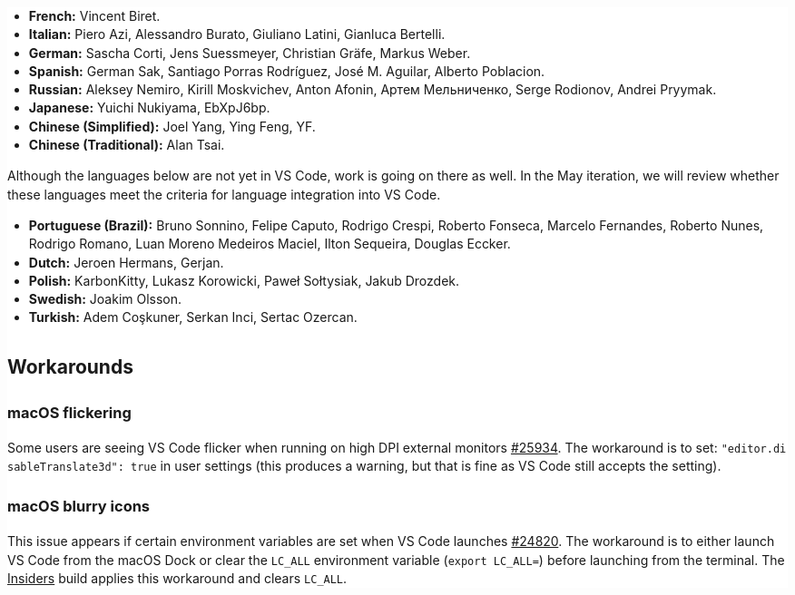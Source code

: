 * **French:** Vincent Biret.
* **Italian:** Piero Azi, Alessandro Burato, Giuliano Latini, Gianluca Bertelli.
* **German:** Sascha Corti, Jens Suessmeyer, Christian Gräfe, Markus Weber.
* **Spanish:** German Sak, Santiago Porras Rodríguez, José M. Aguilar, Alberto Poblacion.
* **Russian:** Aleksey Nemiro,  Kirill Moskvichev, Anton Afonin, Артем Мельниченко, Serge Rodionov, Andrei Pryymak.
* **Japanese:** Yuichi Nukiyama, EbXpJ6bp.
* **Chinese (Simplified):** Joel Yang, Ying Feng, YF.
* **Chinese (Traditional):** Alan Tsai.

Although the languages below are not yet in VS Code, work is going on there as well. In the May iteration, we will review whether these languages meet the criteria for language integration into VS Code.

* **Portuguese (Brazil):** Bruno Sonnino, Felipe Caputo, Rodrigo Crespi, Roberto Fonseca, Marcelo Fernandes, Roberto Nunes, Rodrigo Romano, Luan Moreno Medeiros Maciel, Ilton Sequeira, Douglas Eccker.
* **Dutch:** Jeroen Hermans, Gerjan.
* **Polish:** KarbonKitty, Lukasz Korowicki, Paweł Sołtysiak, Jakub Drozdek.
* **Swedish:** Joakim Olsson.
* **Turkish:** Adem Coşkuner, Serkan Inci, Sertac Ozercan.

## Workarounds

### macOS flickering

Some users are seeing VS Code flicker when running on high DPI external monitors [#25934](https://github.com/Microsoft/vscode/issues/25934). The workaround is to set: `"editor.disableTranslate3d": true` in user settings (this produces a warning, but that is fine as VS Code still accepts the setting).

### macOS blurry icons

This issue appears if certain environment variables are set when VS Code launches [#24820](https://github.com/Microsoft/vscode/issues/24820). The workaround is to either launch VS Code from the macOS Dock or clear the `LC_ALL` environment variable (`export LC_ALL=`) before launching from the terminal. The [Insiders](https://code.visualstudio.com/insiders) build applies this workaround and clears `LC_ALL`.


<a id="scroll-to-top" role="button" aria-label="scroll to top" href="#"><span class="icon"></span></a>
<link rel="stylesheet" type="text/css" href="css/inproduct_releasenotes.css"/>
